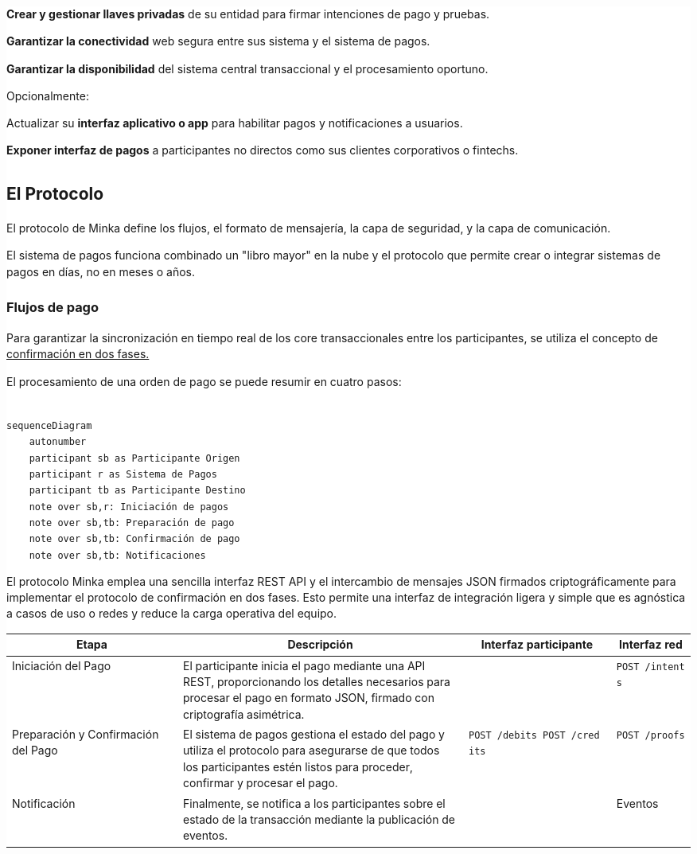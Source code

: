 **Crear y gestionar llaves privadas** de su entidad para firmar intenciones de pago y pruebas.

**Garantizar la conectividad** web segura entre sus sistema y el sistema de pagos.

**Garantizar la disponibilidad** del sistema central transaccional y el procesamiento oportuno.

Opcionalmente:

Actualizar su **interfaz aplicativo o app** para habilitar pagos y notificaciones a usuarios.

**Exponer interfaz de pagos** a participantes no directos como sus clientes corporativos o fintechs.

## El Protocolo

&#x20;El protocolo de Minka define los flujos,  el formato de mensajería, la capa de seguridad, y la capa de comunicación.&#x20;

El sistema de pagos funciona combinado un "libro mayor" en la nube y el protocolo que permite crear o integrar sistemas de pagos en días, no en meses o años.

### Flujos de pago

Para garantizar la sincronización en tiempo real de los core transaccionales entre los participantes, se utiliza el concepto de [confirmación en dos fases.](https://es.wikipedia.org/wiki/Commit\_de\_dos\_fases)

El procesamiento de una orden de pago se puede resumir en cuatro pasos:

```mermaid fullWidth="false"

sequenceDiagram
	autonumber
	participant sb as Participante Origen
	participant r as Sistema de Pagos
	participant tb as Participante Destino
	note over sb,r: Iniciación de pagos
	note over sb,tb: Preparación de pago
	note over sb,tb: Confirmación de pago
	note over sb,tb: Notificaciones

```

El protocolo Minka emplea una sencilla interfaz REST API y el intercambio de mensajes JSON firmados criptográficamente para implementar el protocolo de confirmación en dos fases. Esto permite una interfaz de integración ligera y simple que es agnóstica a casos de uso o redes y reduce la carga operativa del equipo.

<table data-full-width="true"><thead><tr><th width="201">Etapa</th><th width="345">Descripción</th><th>Interfaz participante</th><th>Interfaz red</th></tr></thead><tbody><tr><td>Iniciación del Pago</td><td>El participante inicia el pago mediante una API REST, proporcionando los detalles necesarios para procesar el pago en formato JSON, firmado con criptografía asimétrica.</td><td></td><td><code>POST /intents</code></td></tr><tr><td>Preparación y Confirmación del Pago</td><td>El sistema de pagos gestiona el estado del pago y utiliza el protocolo para asegurarse de que todos los participantes estén listos para proceder, confirmar y procesar el pago.</td><td><code>POST /debits POST /credits</code></td><td><code>POST /proofs</code></td></tr><tr><td>Notificación</td><td>Finalmente, se notifica a los participantes sobre el estado de la transacción mediante la publicación de eventos.</td><td></td><td>Eventos</td></tr></tbody></table>
